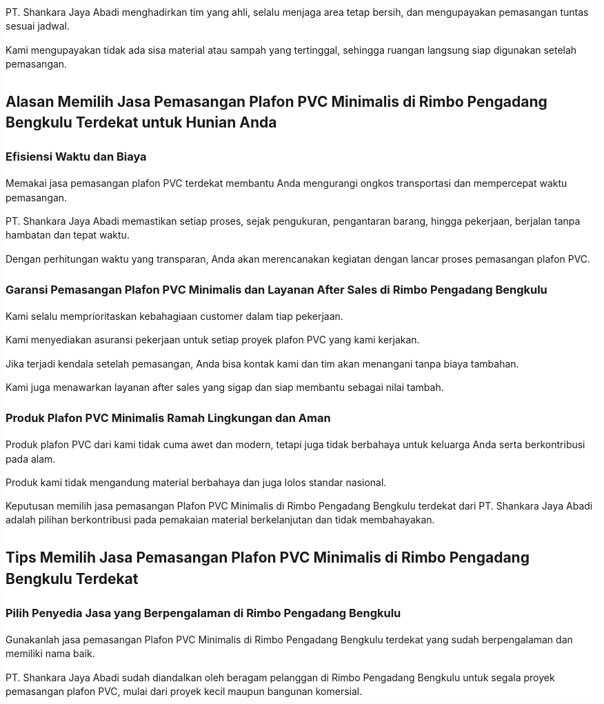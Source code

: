 PT. Shankara Jaya Abadi menghadirkan tim yang ahli, selalu menjaga area tetap bersih, dan mengupayakan pemasangan tuntas sesuai jadwal.

Kami mengupayakan tidak ada sisa material atau sampah yang tertinggal, sehingga ruangan langsung siap digunakan setelah pemasangan.

## Alasan Memilih Jasa Pemasangan Plafon PVC Minimalis di Rimbo Pengadang Bengkulu Terdekat untuk Hunian Anda

### Efisiensi Waktu dan Biaya

Memakai jasa pemasangan plafon PVC terdekat membantu Anda mengurangi ongkos transportasi dan mempercepat waktu pemasangan.

PT. Shankara Jaya Abadi memastikan setiap proses, sejak pengukuran, pengantaran barang, hingga pekerjaan, berjalan tanpa hambatan dan tepat waktu.

Dengan perhitungan waktu yang transparan, Anda akan merencanakan kegiatan dengan lancar proses pemasangan plafon PVC.

### Garansi Pemasangan Plafon PVC Minimalis dan Layanan After Sales di Rimbo Pengadang Bengkulu

Kami selalu memprioritaskan kebahagiaan customer dalam tiap pekerjaan.

Kami menyediakan asuransi pekerjaan untuk setiap proyek plafon PVC yang kami kerjakan.

Jika terjadi kendala setelah pemasangan, Anda bisa kontak kami dan tim akan menangani tanpa biaya tambahan.

Kami juga menawarkan layanan after sales yang sigap dan siap membantu sebagai nilai tambah.

### Produk Plafon PVC Minimalis Ramah Lingkungan dan Aman

Produk plafon PVC dari kami tidak cuma awet dan modern, tetapi juga tidak berbahaya untuk keluarga Anda serta berkontribusi pada alam.

Produk kami tidak mengandung material berbahaya dan juga lolos standar nasional.

Keputusan memilih jasa pemasangan Plafon PVC Minimalis di Rimbo Pengadang Bengkulu terdekat dari PT. Shankara Jaya Abadi adalah pilihan berkontribusi pada pemakaian material berkelanjutan dan tidak membahayakan.

## Tips Memilih Jasa Pemasangan Plafon PVC Minimalis di Rimbo Pengadang Bengkulu Terdekat

### Pilih Penyedia Jasa yang Berpengalaman di Rimbo Pengadang Bengkulu

Gunakanlah jasa pemasangan Plafon PVC Minimalis di Rimbo Pengadang Bengkulu terdekat yang sudah berpengalaman dan memiliki nama baik.

PT. Shankara Jaya Abadi sudah diandalkan oleh beragam pelanggan di Rimbo Pengadang Bengkulu untuk segala proyek pemasangan plafon PVC, mulai dari proyek kecil maupun bangunan komersial.
